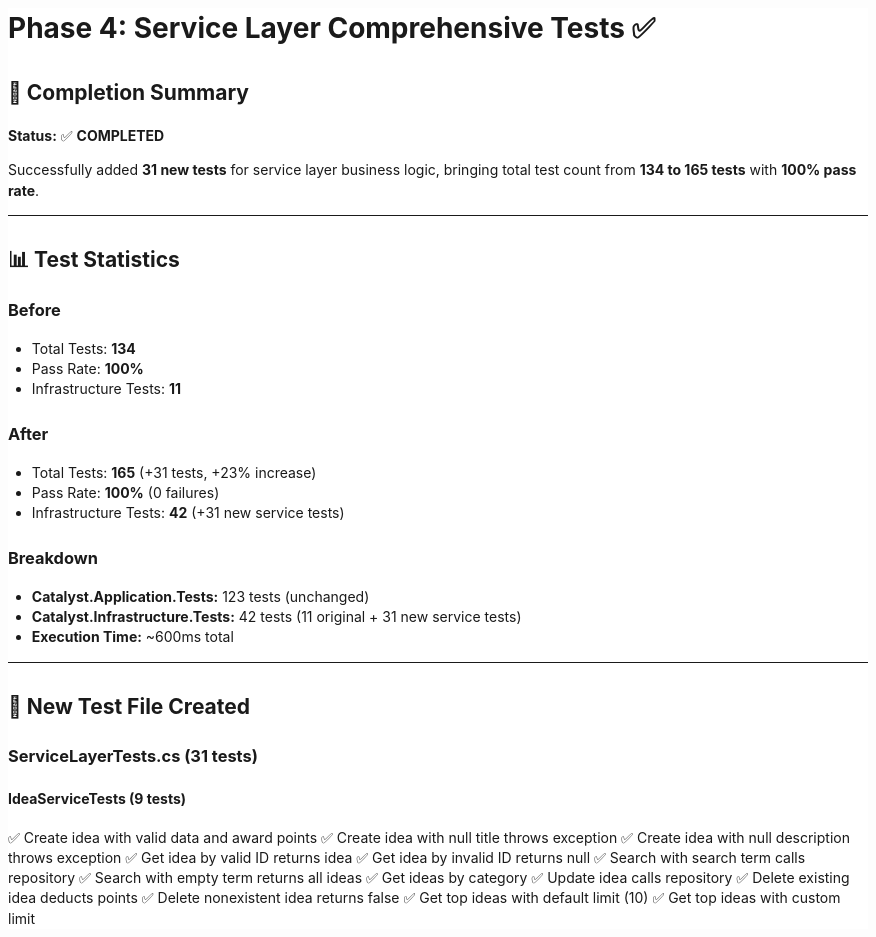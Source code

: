 # Phase 4: Service Layer Comprehensive Tests ✅

## 🎉 Completion Summary

**Status:** ✅ **COMPLETED**

Successfully added **31 new tests** for service layer business logic, bringing total test count from **134 to 165 tests** with **100% pass rate**.

---

## 📊 Test Statistics

### Before
- Total Tests: **134**
- Pass Rate: **100%**
- Infrastructure Tests: **11**

### After
- Total Tests: **165** (+31 tests, +23% increase)
- Pass Rate: **100%** (0 failures)
- Infrastructure Tests: **42** (+31 new service tests)

### Breakdown
- **Catalyst.Application.Tests:** 123 tests (unchanged)
- **Catalyst.Infrastructure.Tests:** 42 tests (11 original + 31 new service tests)
- **Execution Time:** ~600ms total

---

## 📁 New Test File Created

### **ServiceLayerTests.cs** (31 tests)

#### IdeaServiceTests (9 tests)
✅ Create idea with valid data and award points
✅ Create idea with null title throws exception
✅ Create idea with null description throws exception
✅ Get idea by valid ID returns idea
✅ Get idea by invalid ID returns null
✅ Search with search term calls repository
✅ Search with empty term returns all ideas
✅ Get ideas by category
✅ Update idea calls repository
✅ Delete existing idea deducts points
✅ Delete nonexistent idea returns false
✅ Get top ideas with default limit (10)
✅ Get top ideas with custom limit
